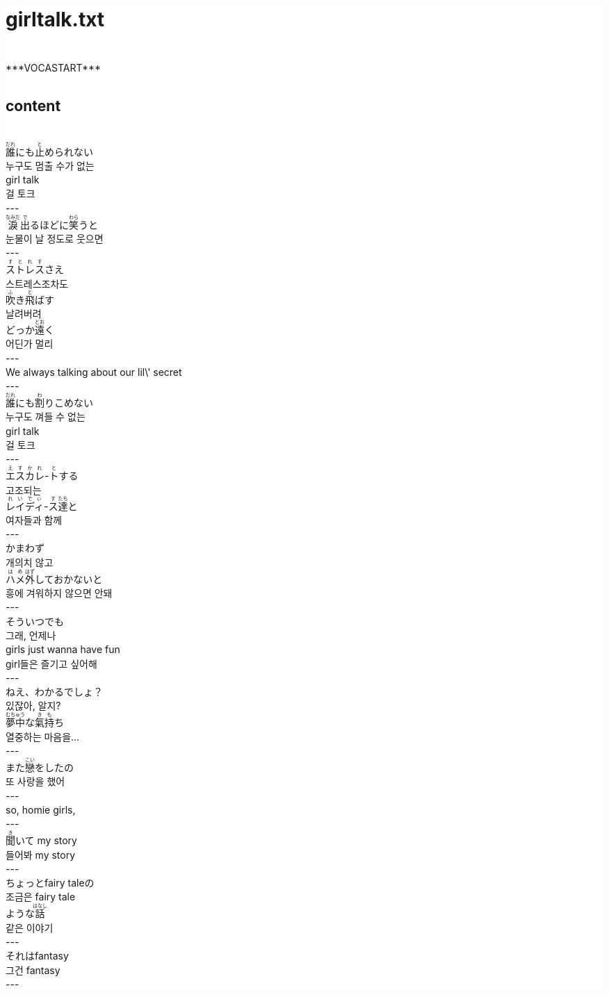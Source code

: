 <h1>girltalk.txt</h1><br>
﻿***VOCASTART***<br>
<h2>content</h2><br>
<Ruby>誰<rt>だれ</rt></Ruby>にも<Ruby><rb>止</rb><rt>と</rt></Ruby>められない<br>
누구도 멈출 수가 없는<br>
girl talk<br>
걸 토크<br>
---<br>
<Ruby>淚<rt>なみだ</rt></Ruby><Ruby><rb>出</rb><rt>で</rt></Ruby>るほどに<Ruby><rb>笑</rb><rt>わら</rt></Ruby>うと<br>
눈물이 날 정도로 웃으면<br>
---<br>
<Ruby>ストレス<rt>すとれす</rt></Ruby>さえ<br>
스트레스조차도<br>
<Ruby>吹<rt>ふ</rt></Ruby>き<Ruby><rb>飛</rb><rt>と</rt></Ruby>ばす<br>
날려버려<br>
どっか<Ruby>遠<rt>とお</rt></Ruby>く<br>
어딘가 멀리<br>
---<br>
We always talking about our lil\' secret<br>
---<br>
<Ruby>誰<rt>だれ</rt></Ruby>にも<Ruby><rb>割</rb><rt>わ</rt></Ruby>りこめない<br>
누구도 껴들 수 없는<br>
girl talk<br>
걸 토크<br>
---<br>
<Ruby>エスカレ<rt>えすかれ</rt></Ruby>-<Ruby><rb>ト</rb><rt>と</rt></Ruby>する<br>
고조되는<br>
<Ruby>レイ<rt>れい</rt></Ruby><Ruby><rb>ディ</rb><rt>でぃ</rt></Ruby>-<Ruby><rb>ス</rb><rt>す</rt></Ruby><Ruby><rb>達</rb><rt>たち</rt></Ruby>と<br>
여자들과 함께<br>
---<br>
かまわず<br>
개의치 않고<br>
<Ruby>ハメ<rt>はめ</rt></Ruby><Ruby><rb>外</rb><rt>はず</rt></Ruby>しておかないと<br>
흥에 겨워하지 않으면 안돼<br>
---<br>
そういつでも<br>
그래, 언제나<br>
girls just wanna have fun<br>
girl들은 즐기고 싶어해<br>
---<br>
ねえ、わかるでしょ？<br>
있잖아, 알지?<br>
<Ruby>夢中<rt>むちゅう</rt></Ruby>な<Ruby><rb>氣</rb><rt>き</rt></Ruby><Ruby><rb>持</rb><rt>も</rt></Ruby>ち<br>
열중하는 마음을…<br>
---<br>
また<Ruby>戀<rt>こい</rt></Ruby>をしたの<br>
또 사랑을 했어<br>
---<br>
so, homie girls,<br>
---<br>
<Ruby>聞<rt>き</rt></Ruby>いて my story<br>
들어봐 my story<br>
---<br>
ちょっとfairy taleの<br>
조금은 fairy tale<br>
ような<Ruby>話<rt>はなし</rt></Ruby><br>
같은 이야기<br>
---<br>
それはfantasy<br>
그건 fantasy<br>
---<br>